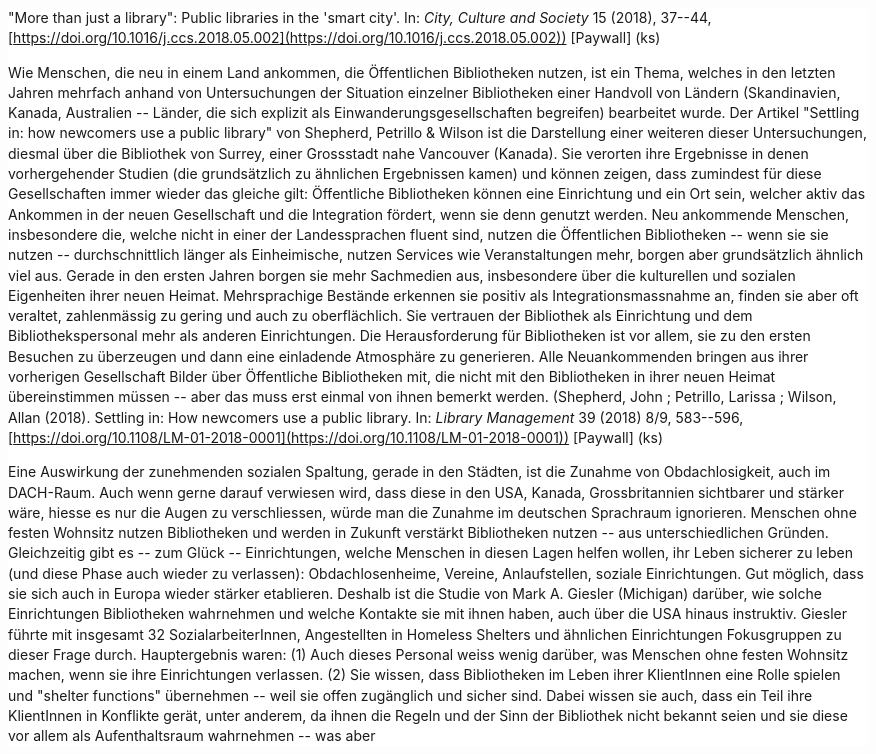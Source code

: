 "More than just a library": Public libraries in the 'smart city'. In:
*City, Culture and Society* 15 (2018), 37--44,
[https://doi.org/10.1016/j.ccs.2018.05.002](https://doi.org/10.1016/j.ccs.2018.05.002))
\[Paywall\] (ks)

Wie Menschen, die neu in einem Land ankommen, die Öffentlichen
Bibliotheken nutzen, ist ein Thema, welches in den letzten Jahren
mehrfach anhand von Untersuchungen der Situation einzelner Bibliotheken
einer Handvoll von Ländern (Skandinavien, Kanada, Australien -- Länder,
die sich explizit als Einwanderungsgesellschaften begreifen) bearbeitet
wurde. Der Artikel "Settling in: how newcomers use a public library" von
Shepherd, Petrillo & Wilson ist die Darstellung einer weiteren dieser
Untersuchungen, diesmal über die Bibliothek von Surrey, einer Grossstadt
nahe Vancouver (Kanada). Sie verorten ihre Ergebnisse in denen
vorhergehender Studien (die grundsätzlich zu ähnlichen Ergebnissen
kamen) und können zeigen, dass zumindest für diese Gesellschaften immer
wieder das gleiche gilt: Öffentliche Bibliotheken können eine
Einrichtung und ein Ort sein, welcher aktiv das Ankommen in der neuen
Gesellschaft und die Integration fördert, wenn sie denn genutzt werden.
Neu ankommende Menschen, insbesondere die, welche nicht in einer der
Landessprachen fluent sind, nutzen die Öffentlichen Bibliotheken -- wenn
sie sie nutzen -- durchschnittlich länger als Einheimische, nutzen
Services wie Veranstaltungen mehr, borgen aber grundsätzlich ähnlich
viel aus. Gerade in den ersten Jahren borgen sie mehr Sachmedien aus,
insbesondere über die kulturellen und sozialen Eigenheiten ihrer neuen
Heimat. Mehrsprachige Bestände erkennen sie positiv als
Integrationsmassnahme an, finden sie aber oft veraltet, zahlenmässig zu
gering und auch zu oberflächlich. Sie vertrauen der Bibliothek als
Einrichtung und dem Bibliothekspersonal mehr als anderen Einrichtungen.
Die Herausforderung für Bibliotheken ist vor allem, sie zu den ersten
Besuchen zu überzeugen und dann eine einladende Atmosphäre zu
generieren. Alle Neuankommenden bringen aus ihrer vorherigen
Gesellschaft Bilder über Öffentliche Bibliotheken mit, die nicht mit den
Bibliotheken in ihrer neuen Heimat übereinstimmen müssen -- aber das
muss erst einmal von ihnen bemerkt werden. (Shepherd, John ; Petrillo,
Larissa ; Wilson, Allan (2018). Settling in: How newcomers use a public
library. In: *Library Management* 39 (2018) 8/9, 583--596,
[https://doi.org/10.1108/LM-01-2018-0001](https://doi.org/10.1108/LM-01-2018-0001))
\[Paywall\] (ks)

Eine Auswirkung der zunehmenden sozialen Spaltung, gerade in den
Städten, ist die Zunahme von Obdachlosigkeit, auch im DACH-Raum. Auch
wenn gerne darauf verwiesen wird, dass diese in den USA, Kanada,
Grossbritannien sichtbarer und stärker wäre, hiesse es nur die Augen zu
verschliessen, würde man die Zunahme im deutschen Sprachraum ignorieren.
Menschen ohne festen Wohnsitz nutzen Bibliotheken und werden in Zukunft
verstärkt Bibliotheken nutzen -- aus unterschiedlichen Gründen.
Gleichzeitig gibt es -- zum Glück -- Einrichtungen, welche Menschen in
diesen Lagen helfen wollen, ihr Leben sicherer zu leben (und diese Phase
auch wieder zu verlassen): Obdachlosenheime, Vereine, Anlaufstellen,
soziale Einrichtungen. Gut möglich, dass sie sich auch in Europa wieder
stärker etablieren. Deshalb ist die Studie von Mark A. Giesler
(Michigan) darüber, wie solche Einrichtungen Bibliotheken wahrnehmen und
welche Kontakte sie mit ihnen haben, auch über die USA hinaus
instruktiv. Giesler führte mit insgesamt 32 SozialarbeiterInnen,
Angestellten in Homeless Shelters und ähnlichen Einrichtungen
Fokusgruppen zu dieser Frage durch. Hauptergebnis waren: (1) Auch dieses
Personal weiss wenig darüber, was Menschen ohne festen Wohnsitz machen,
wenn sie ihre Einrichtungen verlassen. (2) Sie wissen, dass Bibliotheken
im Leben ihrer KlientInnen eine Rolle spielen und "shelter functions"
übernehmen -- weil sie offen zugänglich und sicher sind. Dabei wissen
sie auch, dass ein Teil ihre KlientInnen in Konflikte gerät, unter
anderem, da ihnen die Regeln und der Sinn der Bibliothek nicht bekannt
seien und sie diese vor allem als Aufenthaltsraum wahrnehmen -- was aber

[^1]: Siehe hierzu auch Eintrag zu Plan S in der Rubrik "8. Weitere
